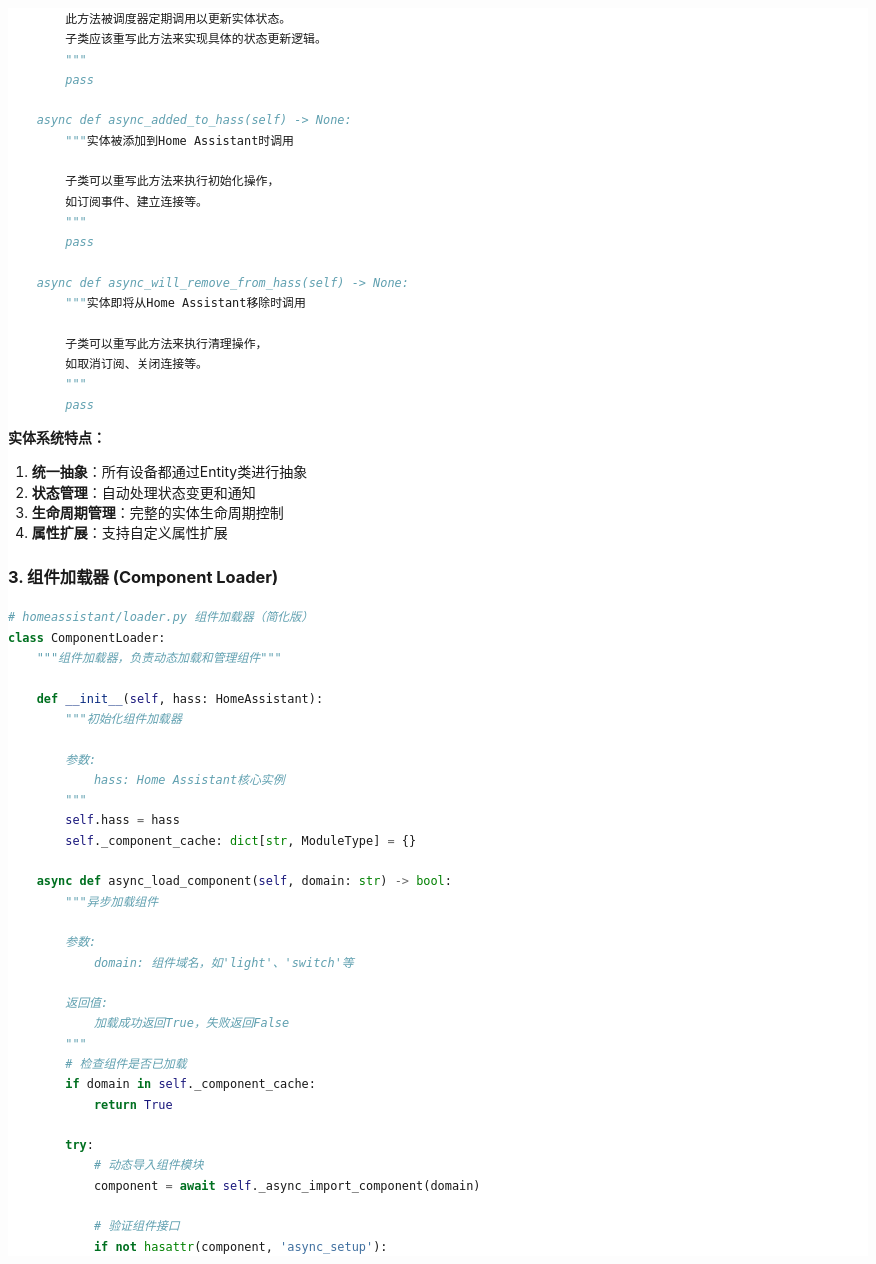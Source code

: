 ```python
        此方法被调度器定期调用以更新实体状态。
        子类应该重写此方法来实现具体的状态更新逻辑。
        """
        pass
    
    async def async_added_to_hass(self) -> None:
        """实体被添加到Home Assistant时调用
        
        子类可以重写此方法来执行初始化操作，
        如订阅事件、建立连接等。
        """
        pass
    
    async def async_will_remove_from_hass(self) -> None:
        """实体即将从Home Assistant移除时调用
        
        子类可以重写此方法来执行清理操作，
        如取消订阅、关闭连接等。
        """
        pass
```

**实体系统特点：**

1. **统一抽象**：所有设备都通过Entity类进行抽象
2. **状态管理**：自动处理状态变更和通知
3. **生命周期管理**：完整的实体生命周期控制
4. **属性扩展**：支持自定义属性扩展

### 3. 组件加载器 (Component Loader)

```python
# homeassistant/loader.py 组件加载器（简化版）
class ComponentLoader:
    """组件加载器，负责动态加载和管理组件"""
    
    def __init__(self, hass: HomeAssistant):
        """初始化组件加载器
        
        参数:
            hass: Home Assistant核心实例
        """
        self.hass = hass
        self._component_cache: dict[str, ModuleType] = {}
        
    async def async_load_component(self, domain: str) -> bool:
        """异步加载组件
        
        参数:
            domain: 组件域名，如'light'、'switch'等
            
        返回值:
            加载成功返回True，失败返回False
        """
        # 检查组件是否已加载
        if domain in self._component_cache:
            return True
            
        try:
            # 动态导入组件模块
            component = await self._async_import_component(domain)
            
            # 验证组件接口
            if not hasattr(component, 'async_setup'):
```